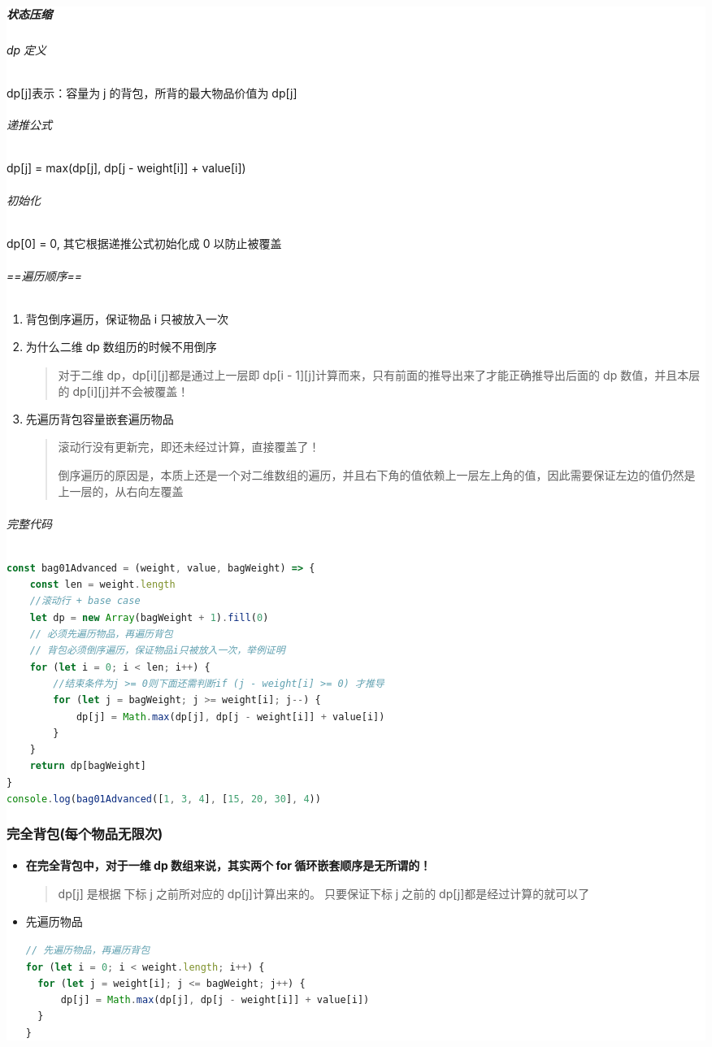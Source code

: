 ##### 状态压缩

###### dp 定义

dp[j]表示：容量为 j 的背包，所背的最大物品价值为 dp[j]

###### 递推公式

dp[j] = max(dp[j], dp[j - weight[i]] + value[i])

###### 初始化

dp[0] = 0, 其它根据递推公式初始化成 0 以防止被覆盖

###### ==遍历顺序==

1. 背包倒序遍历，保证物品 i 只被放入一次

2. 为什么二维 dp 数组历的时候不用倒序

   > 对于二维 dp，dp\[i\]\[j\]都是通过上一层即 dp\[i - 1\]\[j\]计算而来，只有前面的推导出来了才能正确推导出后面的 dp 数值，并且本层的 dp\[i\]\[j\]并不会被覆盖！

3. 先遍历背包容量嵌套遍历物品

   > 滚动行没有更新完，即还未经过计算，直接覆盖了！
   >
   > 倒序遍历的原因是，本质上还是一个对二维数组的遍历，并且右下角的值依赖上一层左上角的值，因此需要保证左边的值仍然是上一层的，从右向左覆盖

###### 完整代码

```javascript
const bag01Advanced = (weight, value, bagWeight) => {
	const len = weight.length
	//滚动行 + base case
	let dp = new Array(bagWeight + 1).fill(0)
	// 必须先遍历物品，再遍历背包
	// 背包必须倒序遍历，保证物品i只被放入一次，举例证明
	for (let i = 0; i < len; i++) {
		//结束条件为j >= 0则下面还需判断if (j - weight[i] >= 0) 才推导
		for (let j = bagWeight; j >= weight[i]; j--) {
			dp[j] = Math.max(dp[j], dp[j - weight[i]] + value[i])
		}
	}
	return dp[bagWeight]
}
console.log(bag01Advanced([1, 3, 4], [15, 20, 30], 4))
```

### 完全背包(每个物品无限次)

- **在完全背包中，对于一维 dp 数组来说，其实两个 for 循环嵌套顺序是无所谓的！**

  > dp[j] 是根据 下标 j 之前所对应的 dp[j]计算出来的。 只要保证下标 j 之前的 dp[j]都是经过计算的就可以了

- 先遍历物品

  ```javascript
  // 先遍历物品，再遍历背包
  for (let i = 0; i < weight.length; i++) {
  	for (let j = weight[i]; j <= bagWeight; j++) {
  		dp[j] = Math.max(dp[j], dp[j - weight[i]] + value[i])
  	}
  }
  ```
